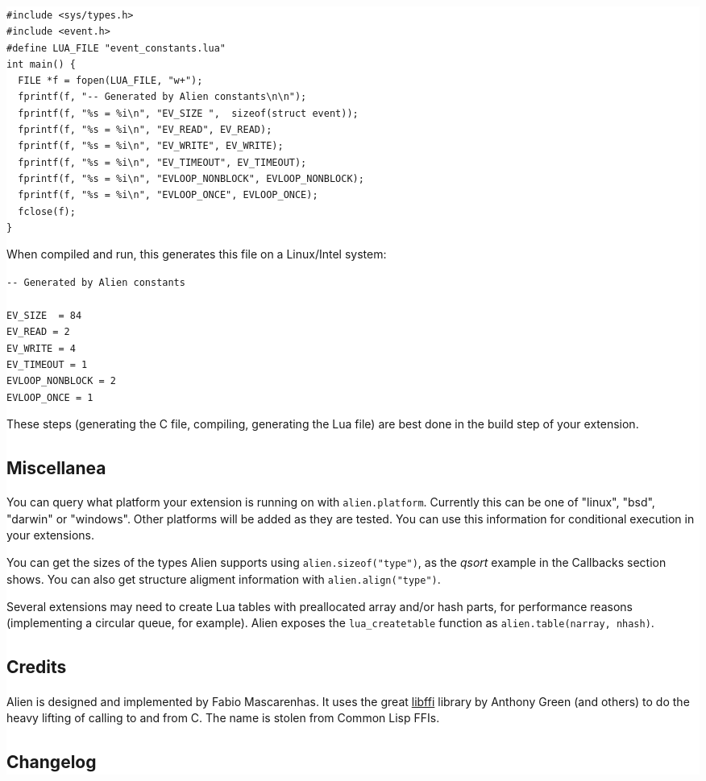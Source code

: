     #include <sys/types.h>
    #include <event.h>
    #define LUA_FILE "event_constants.lua"
    int main() {
      FILE *f = fopen(LUA_FILE, "w+");
      fprintf(f, "-- Generated by Alien constants\n\n");
      fprintf(f, "%s = %i\n", "EV_SIZE ",  sizeof(struct event));
      fprintf(f, "%s = %i\n", "EV_READ", EV_READ);
      fprintf(f, "%s = %i\n", "EV_WRITE", EV_WRITE);
      fprintf(f, "%s = %i\n", "EV_TIMEOUT", EV_TIMEOUT);
      fprintf(f, "%s = %i\n", "EVLOOP_NONBLOCK", EVLOOP_NONBLOCK);
      fprintf(f, "%s = %i\n", "EVLOOP_ONCE", EVLOOP_ONCE);
      fclose(f);
    }

When compiled and run, this generates this file on a Linux/Intel
system:

    -- Generated by Alien constants
    
    EV_SIZE  = 84
    EV_READ = 2
    EV_WRITE = 4
    EV_TIMEOUT = 1
    EVLOOP_NONBLOCK = 2
    EVLOOP_ONCE = 1

These steps (generating the C file, compiling, generating the Lua
file) are best done in the build step of your extension.

Miscellanea
-----------

You can query what platform your extension is running on with
`alien.platform`. Currently this can be one of "linux", "bsd", "darwin" or "windows". Other
platforms will be added as they are tested. You can use this
information for conditional execution in your extensions.

You can get the sizes of the types Alien supports using
`alien.sizeof("type")`, as the *qsort* example in the Callbacks
section shows. You can also get structure aligment information
with `alien.align("type")`.

Several extensions may need to create Lua tables with preallocated
array and/or hash parts, for performance reasons (implementing a circular queue, for
example). Alien exposes the `lua_createtable` function as `alien.table(narray, nhash)`.

Credits
-------

Alien is designed and implemented by Fabio Mascarenhas. It uses the
great [libffi](http://sources.redhat.com/libffi)
library by Anthony Green (and others) to do the heavy lifting of calling to and from C. The
name is stolen from Common Lisp FFIs.

Changelog
---------
